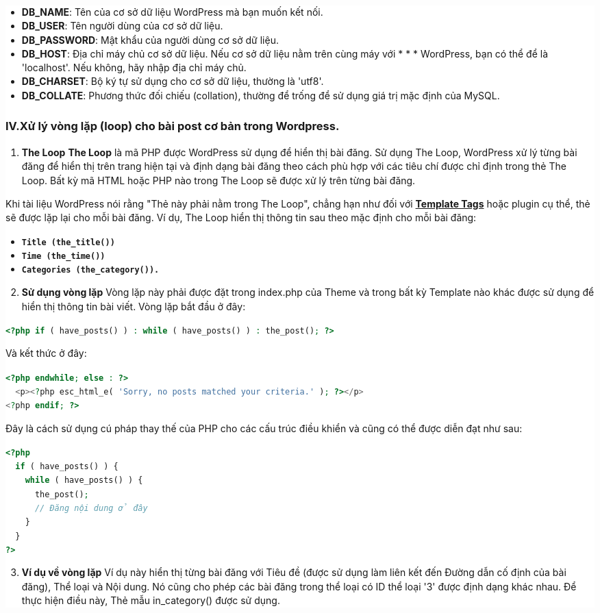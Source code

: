* **DB_NAME**: Tên của cơ sở dữ liệu WordPress mà bạn muốn kết nối.
* **DB_USER**: Tên người dùng của cơ sở dữ liệu.
* **DB_PASSWORD**: Mật khẩu của người dùng cơ sở dữ liệu.
* **DB_HOST**: Địa chỉ máy chủ cơ sở dữ liệu. Nếu cơ sở dữ liệu nằm trên cùng máy với * * * WordPress, bạn có thể để là 'localhost'. Nếu không, hãy nhập địa chỉ máy chủ.
* **DB_CHARSET**: Bộ ký tự sử dụng cho cơ sở dữ liệu, thường là 'utf8'.
* **DB_COLLATE**: Phương thức đối chiếu (collation), thường để trống để sử dụng giá trị mặc định của MySQL.

### IV.Xử lý vòng lặp (loop) cho bài post cơ bản trong Wordpress.
1. __The Loop__
__The Loop__ là mã PHP được WordPress sử dụng để hiển thị bài đăng. Sử dụng The Loop, WordPress xử lý từng bài đăng để hiển thị trên trang hiện tại và định dạng bài đăng theo cách phù hợp với các tiêu chí được chỉ định trong thẻ The Loop. Bất kỳ mã HTML hoặc PHP nào trong The Loop sẽ được xử lý trên từng bài đăng.

Khi tài liệu WordPress nói rằng "Thẻ này phải nằm trong The Loop", chẳng hạn như đối với <strong><u>Template Tags</u></strong>  hoặc plugin cụ thể, thẻ sẽ được lặp lại cho mỗi bài đăng. Ví dụ, The Loop hiển thị thông tin sau theo mặc định cho mỗi bài đăng:
* **`Title (the_title())`**
* **`Time (the_time())`**
* **`Categories (the_category()).`**

2. __Sử dụng vòng lặp__
Vòng lặp này phải được đặt trong index.php của Theme và trong bất kỳ Template nào khác được sử dụng để hiển thị thông tin bài viết.
Vòng lặp bắt đầu ở đây:
```php
<?php if ( have_posts() ) : while ( have_posts() ) : the_post(); ?>
```
Và kết thức ở đây:
```php
<?php endwhile; else : ?>
  <p><?php esc_html_e( 'Sorry, no posts matched your criteria.' ); ?></p>
<?php endif; ?>
```
Đây là cách sử dụng cú pháp thay thế của PHP cho các cấu trúc điều khiển và cũng có thể được diễn đạt như sau:
```php
<?php
  if ( have_posts() ) {
    while ( have_posts() ) {
      the_post();
      // Đăng nội dung ở đây
    }
  }
?>
```

3. __Ví dụ về vòng lặp__
Ví dụ này hiển thị từng bài đăng với Tiêu đề (được sử dụng làm liên kết đến Đường dẫn cố định của bài đăng), Thể loại và Nội dung. Nó cũng cho phép các bài đăng trong thể loại có ID thể loại '3' được định dạng khác nhau. Để thực hiện điều này, Thẻ mẫu in_category() được sử dụng.
